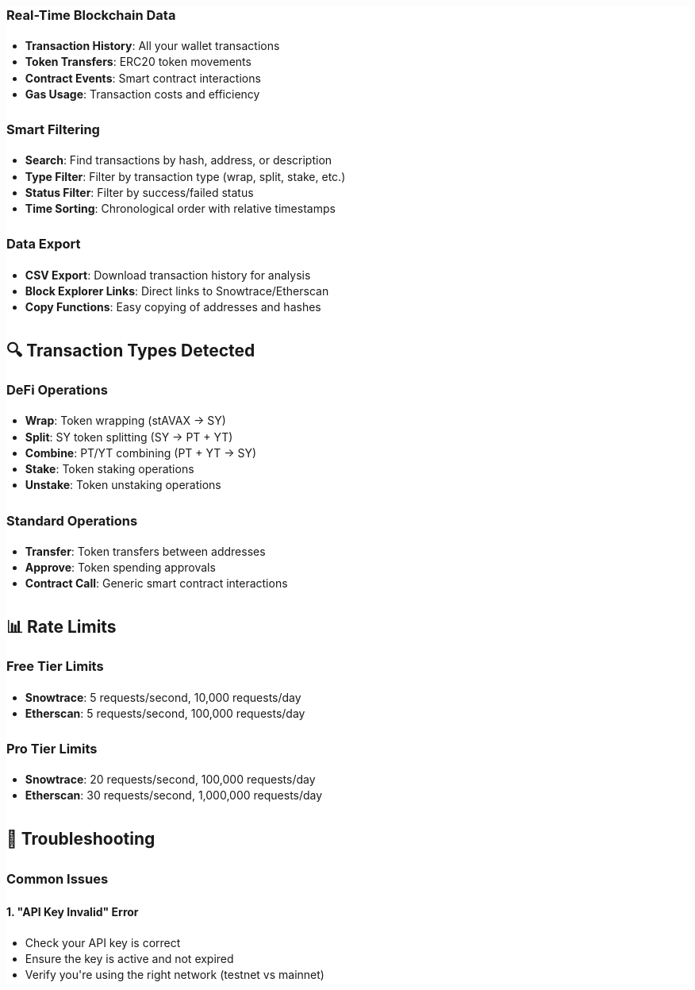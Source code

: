 ### Real-Time Blockchain Data
- **Transaction History**: All your wallet transactions
- **Token Transfers**: ERC20 token movements
- **Contract Events**: Smart contract interactions
- **Gas Usage**: Transaction costs and efficiency

### Smart Filtering
- **Search**: Find transactions by hash, address, or description
- **Type Filter**: Filter by transaction type (wrap, split, stake, etc.)
- **Status Filter**: Filter by success/failed status
- **Time Sorting**: Chronological order with relative timestamps

### Data Export
- **CSV Export**: Download transaction history for analysis
- **Block Explorer Links**: Direct links to Snowtrace/Etherscan
- **Copy Functions**: Easy copying of addresses and hashes

## 🔍 Transaction Types Detected

### DeFi Operations
- **Wrap**: Token wrapping (stAVAX → SY)
- **Split**: SY token splitting (SY → PT + YT)
- **Combine**: PT/YT combining (PT + YT → SY)
- **Stake**: Token staking operations
- **Unstake**: Token unstaking operations

### Standard Operations
- **Transfer**: Token transfers between addresses
- **Approve**: Token spending approvals
- **Contract Call**: Generic smart contract interactions

## 📊 Rate Limits

### Free Tier Limits
- **Snowtrace**: 5 requests/second, 10,000 requests/day
- **Etherscan**: 5 requests/second, 100,000 requests/day

### Pro Tier Limits
- **Snowtrace**: 20 requests/second, 100,000 requests/day
- **Etherscan**: 30 requests/second, 1,000,000 requests/day

## 🚨 Troubleshooting

### Common Issues

#### 1. "API Key Invalid" Error
- Check your API key is correct
- Ensure the key is active and not expired
- Verify you're using the right network (testnet vs mainnet)
